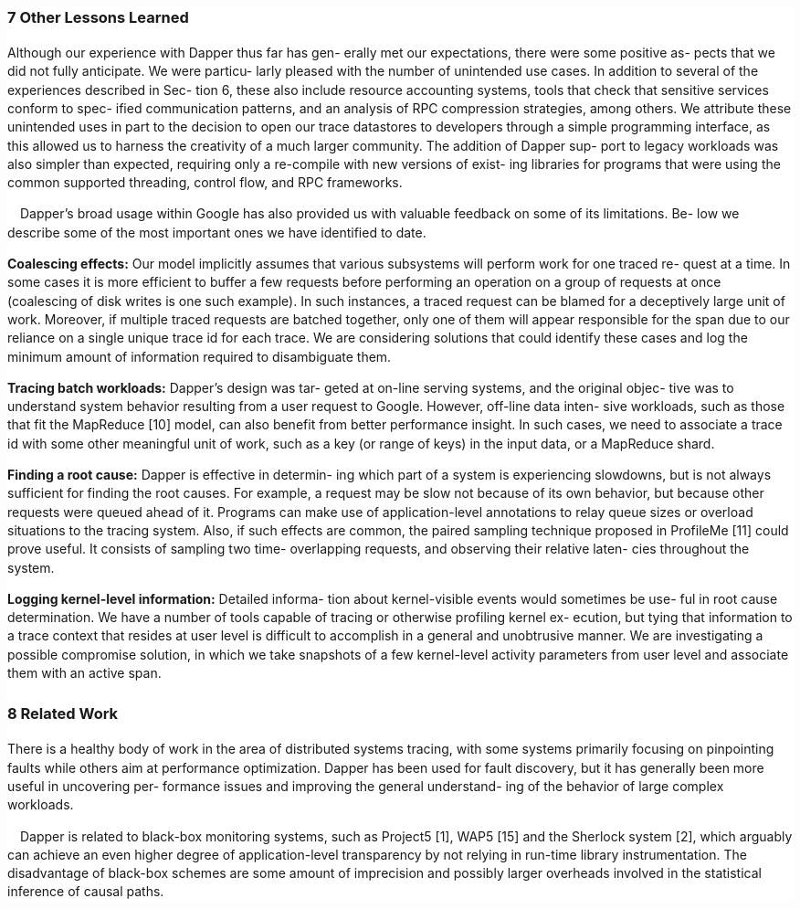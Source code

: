 ### 7 Other Lessons Learned

Although our experience with Dapper thus far has gen- erally met our expectations, there were some positive as- pects that we did not fully anticipate. We were particu- larly pleased with the number of unintended use cases. In addition to several of the experiences described in Sec- tion 6, these also include resource accounting systems, tools that check that sensitive services conform to spec- ified communication patterns, and an analysis of RPC compression strategies, among others. We attribute these unintended uses in part to the decision to open our trace datastores to developers through a simple programming interface, as this allowed us to harness the creativity of a much larger community. The addition of Dapper sup- port to legacy workloads was also simpler than expected, requiring only a re-compile with new versions of exist- ing libraries for programs that were using the common supported threading, control flow, and RPC frameworks.

&emsp;Dapper’s broad usage within Google has also provided us with valuable feedback on some of its limitations. Be- low we describe some of the most important ones we have identified to date.

**Coalescing effects:** Our model implicitly assumes that various subsystems will perform work for one traced re- quest at a time. In some cases it is more efficient to buffer a few requests before performing an operation on a group of requests at once (coalescing of disk writes is one such example). In such instances, a traced request can be blamed for a deceptively large unit of work. Moreover, if multiple traced requests are batched together, only one of them will appear responsible for the span due to our reliance on a single unique trace id for each trace. We are considering solutions that could identify these cases and log the minimum amount of information required to disambiguate them.

**Tracing batch workloads:** Dapper’s design was tar- geted at on-line serving systems, and the original objec- tive was to understand system behavior resulting from a user request to Google. However, off-line data inten- sive workloads, such as those that fit the MapReduce [10] model, can also benefit from better performance insight. In such cases, we need to associate a trace id with some other meaningful unit of work, such as a key (or range of keys) in the input data, or a MapReduce shard.

**Finding a root cause:** Dapper is effective in determin- ing which part of a system is experiencing slowdowns, but is not always sufficient for finding the root causes. For example, a request may be slow not because of its own behavior, but because other requests were queued ahead of it. Programs can make use of application-level annotations to relay queue sizes or overload situations to the tracing system. Also, if such effects are common, the paired sampling technique proposed in ProfileMe [11] could prove useful. It consists of sampling two time- overlapping requests, and observing their relative laten- cies throughout the system.

**Logging kernel-level information:** Detailed informa- tion about kernel-visible events would sometimes be use- ful in root cause determination. We have a number of tools capable of tracing or otherwise profiling kernel ex- ecution, but tying that information to a trace context that resides at user level is difficult to accomplish in a general and unobtrusive manner. We are investigating a possible compromise solution, in which we take snapshots of a few kernel-level activity parameters from user level and associate them with an active span.

### 8 Related Work

There is a healthy body of work in the area of distributed systems tracing, with some systems primarily focusing on pinpointing faults while others aim at performance optimization. Dapper has been used for fault discovery, but it has generally been more useful in uncovering per- formance issues and improving the general understand- ing of the behavior of large complex workloads.

&emsp;Dapper is related to black-box monitoring systems, such as Project5 [1], WAP5 [15] and the Sherlock system [2], which arguably can achieve an even higher degree of application-level transparency by not relying in run-time library instrumentation. The disadvantage of black-box schemes are some amount of imprecision and possibly larger overheads involved in the statistical inference of causal paths.
